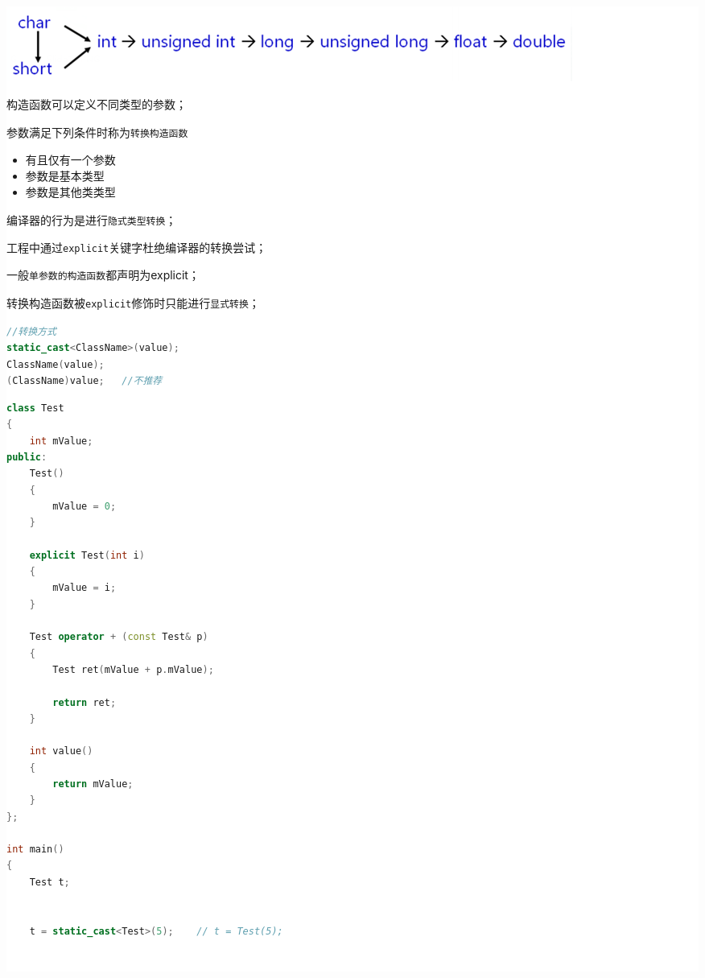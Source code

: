![image-20230526181419661](C++.assets/image-20230526181419661.png)

 

构造函数可以定义不同类型的参数；

参数满足下列条件时称为`转换构造函数`

- 有且仅有一个参数
- 参数是基本类型
- 参数是其他类类型

编译器的行为是进行`隐式类型转换`；



工程中通过`explicit`关键字杜绝编译器的转换尝试；

一般`单参数的构造函数`都声明为explicit；

转换构造函数被`explicit`修饰时只能进行`显式转换`；

```c++
//转换方式
static_cast<ClassName>(value);
ClassName(value);
(ClassName)value;	//不推荐
```

```c++
class Test
{
    int mValue;
public:
    Test()
    {
        mValue = 0;
    }
    
    explicit Test(int i)
    {
        mValue = i;
    }
    
    Test operator + (const Test& p)
    {
        Test ret(mValue + p.mValue);
        
        return ret;
    }
    
    int value()
    {
        return mValue;
    }
};

int main()
{   
    Test t;
    
    
    t = static_cast<Test>(5);    // t = Test(5);
    
    
```
